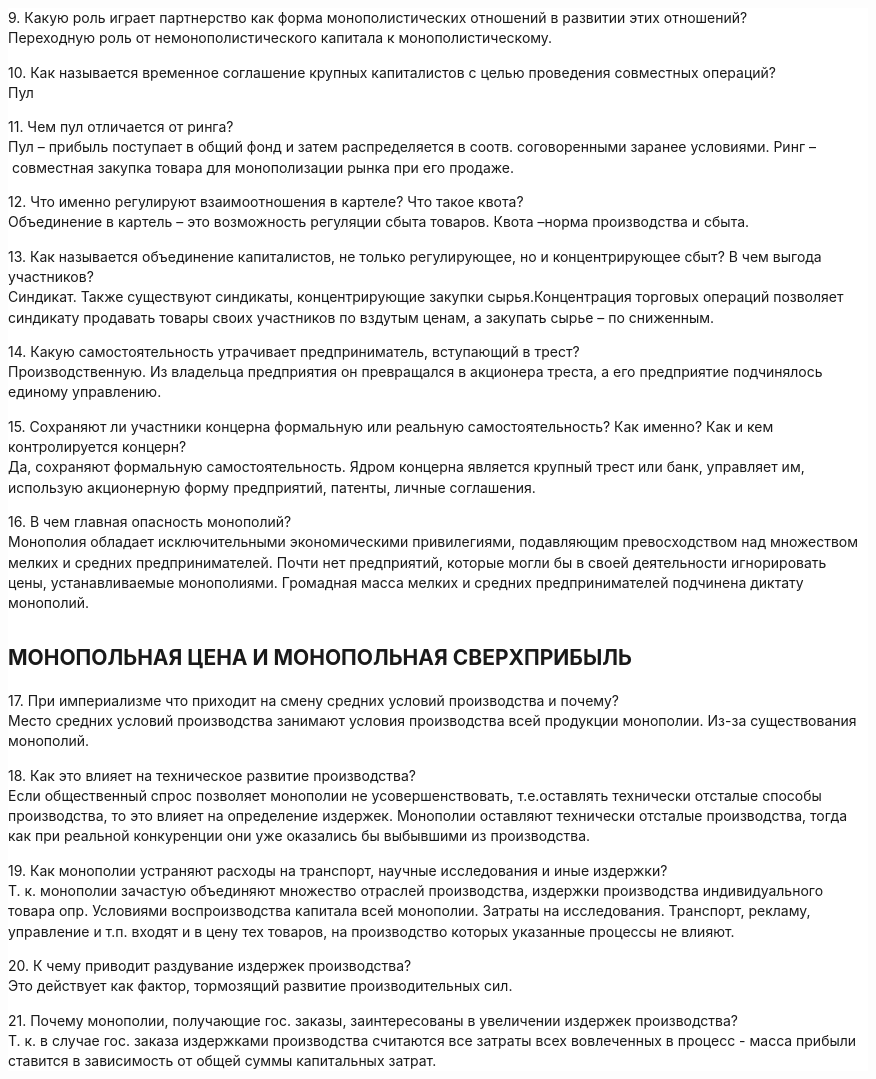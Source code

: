 9. Какую роль играет партнерство как форма монополистических отношений в развитии этих отношений?  
Переходную роль от немонополистического капитала к монополистическому.

10. Как называется временное соглашение крупных капиталистов с целью проведения совместных операций?  
Пул

11. Чем пул отличается от ринга?  
Пул – прибыль поступает в общий фонд и затем распределяется в соотв. соговоренными заранее условиями. Ринг – совместная закупка товара для монополизации рынка при его продаже.

12. Что именно регулируют взаимоотношения в картеле? Что такое квота?  
Объединение в картель – это возможность регуляции сбыта товаров. Квота –норма производства и сбыта. 

13. Как называется объединение капиталистов, не только регулирующее, но и концентрирующее сбыт? В чем выгода участников?  
Синдикат. Также существуют синдикаты, концентрирующие закупки сырья.Концентрация торговых операций позволяет синдикату продавать товары своих участников по вздутым ценам, а закупать сырье – по сниженным.

14. Какую самостоятельность утрачивает предприниматель, вступающий в трест?  
Производственную. Из владельца предприятия он превращался в акционера треста, а его предприятие подчинялось единому управлению.

15. Сохраняют ли участники концерна формальную или реальную самостоятельность? Как именно? Как и кем контролируется концерн?  
Да, сохраняют формальную самостоятельность. Ядром концерна является крупный трест или банк, управляет им, использую акционерную форму предприятий, патенты, личные соглашения.

16. В чем главная опасность монополий?  
Монополия обладает исключительными экономическими привилегиями, подавляющим превосходством над множеством мелких и средних предпринимателей. Почти нет предприятий, которые могли бы в своей деятельности игнорировать цены, устанавливаемые монополиями. Громадная масса мелких и средних предпринимателей подчинена диктату монополий.  

## МОНОПОЛЬНАЯ ЦЕНА И МОНОПОЛЬНАЯ СВЕРХПРИБЫЛЬ

17. При империализме что приходит на смену средних условий производства и почему?  
Место средних условий производства занимают условия производства всей продукции монополии. Из-за существования монополий.

18. Как это влияет на техническое развитие производства?  
Если общественный спрос позволяет монополии не усовершенствовать, т.е.оставлять технически отсталые способы производства, то это влияет на определение издержек. Монополии оставляют технически отсталые производства, тогда как при реальной конкуренции они уже оказались бы выбывшими из производства.

19. Как монополии устраняют расходы на транспорт, научные исследования и иные издержки?  
Т. к. монополии зачастую объединяют множество отраслей производства, издержки производства индивидуального товара опр. Условиями воспроизводства капитала всей монополии. Затраты на исследования. Транспорт, рекламу, управление и т.п. входят и в цену тех товаров, на производство которых указанные процессы не влияют.

20. К чему приводит раздувание издержек производства?  
Это действует как фактор, тормозящий развитие производительных сил.

21. Почему монополии, получающие гос. заказы, заинтересованы в увеличении издержек производства?  
Т. к. в случае гос. заказа издержками производства считаются все затраты всех вовлеченных в процесс - масса прибыли ставится в зависимость от общей суммы капитальных затрат.
